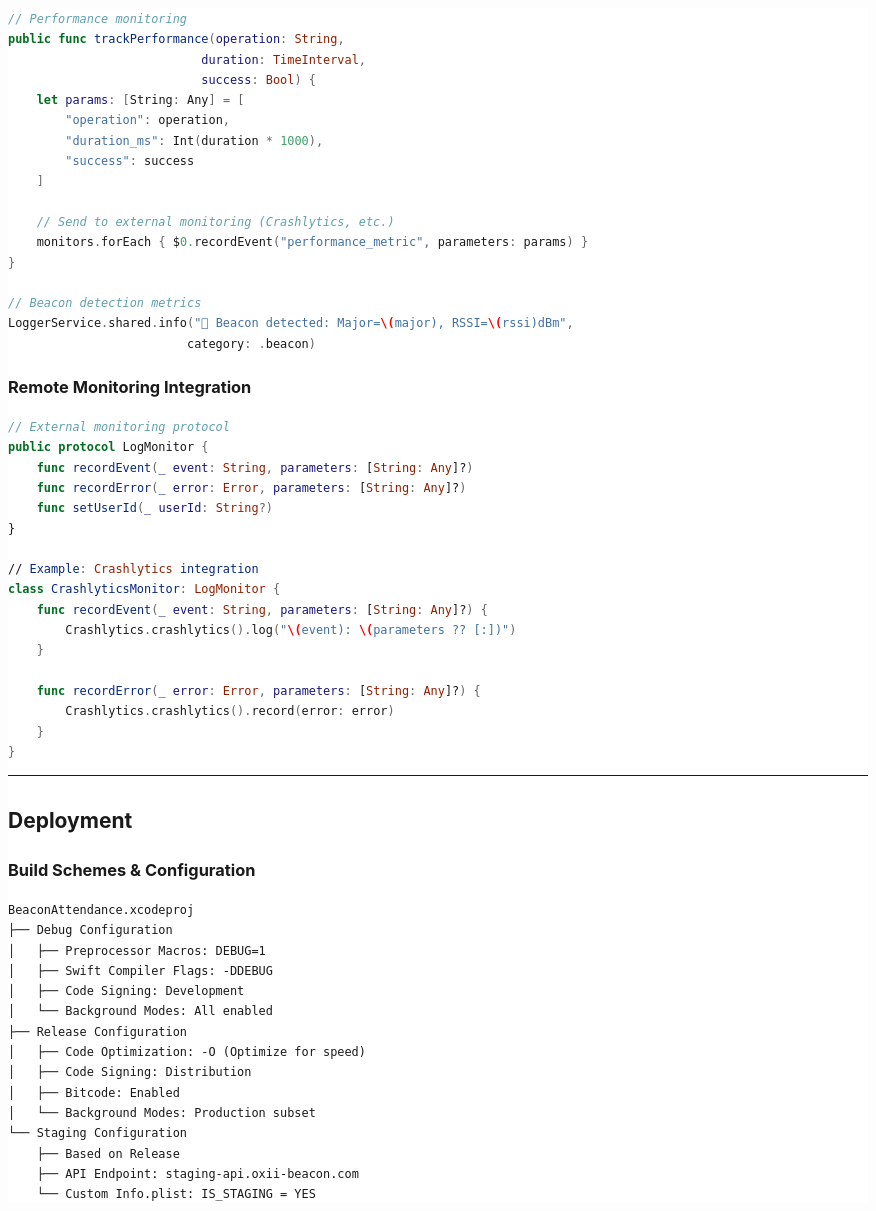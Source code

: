 ```swift
// Performance monitoring
public func trackPerformance(operation: String, 
                           duration: TimeInterval,
                           success: Bool) {
    let params: [String: Any] = [
        "operation": operation,
        "duration_ms": Int(duration * 1000),
        "success": success
    ]
    
    // Send to external monitoring (Crashlytics, etc.)
    monitors.forEach { $0.recordEvent("performance_metric", parameters: params) }
}

// Beacon detection metrics
LoggerService.shared.info("📡 Beacon detected: Major=\(major), RSSI=\(rssi)dBm", 
                         category: .beacon)
```

### Remote Monitoring Integration

```swift
// External monitoring protocol
public protocol LogMonitor {
    func recordEvent(_ event: String, parameters: [String: Any]?)
    func recordError(_ error: Error, parameters: [String: Any]?)
    func setUserId(_ userId: String?)
}

// Example: Crashlytics integration
class CrashlyticsMonitor: LogMonitor {
    func recordEvent(_ event: String, parameters: [String: Any]?) {
        Crashlytics.crashlytics().log("\(event): \(parameters ?? [:])")
    }
    
    func recordError(_ error: Error, parameters: [String: Any]?) {
        Crashlytics.crashlytics().record(error: error)
    }
}
```

---

## Deployment

### Build Schemes & Configuration

```
BeaconAttendance.xcodeproj
├── Debug Configuration
│   ├── Preprocessor Macros: DEBUG=1
│   ├── Swift Compiler Flags: -DDEBUG
│   ├── Code Signing: Development
│   └── Background Modes: All enabled
├── Release Configuration
│   ├── Code Optimization: -O (Optimize for speed)
│   ├── Code Signing: Distribution
│   ├── Bitcode: Enabled
│   └── Background Modes: Production subset
└── Staging Configuration
    ├── Based on Release
    ├── API Endpoint: staging-api.oxii-beacon.com
    └── Custom Info.plist: IS_STAGING = YES
```